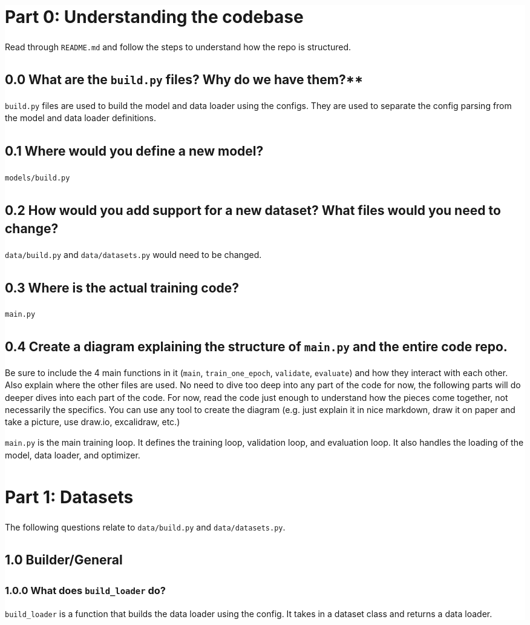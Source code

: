 

# Part 0: Understanding the codebase

Read through `README.md` and follow the steps to understand how the repo is structured.

## 0.0 What are the `build.py` files? Why do we have them?**

`build.py` files are used to build the model and data loader using the configs. They are used to separate the config parsing from the model and data loader definitions.

## 0.1 Where would you define a new model?

`models/build.py`

## 0.2 How would you add support for a new dataset? What files would you need to change?

`data/build.py` and `data/datasets.py` would need to be changed.

## 0.3 Where is the actual training code?

`main.py`

## 0.4 Create a diagram explaining the structure of `main.py` and the entire code repo.

Be sure to include the 4 main functions in it (`main`, `train_one_epoch`, `validate`, `evaluate`) and how they interact with each other. Also explain where the other files are used. No need to dive too deep into any part of the code for now, the following parts will do deeper dives into each part of the code. For now, read the code just enough to understand how the pieces come together, not necessarily the specifics. You can use any tool to create the diagram (e.g. just explain it in nice markdown, draw it on paper and take a picture, use draw.io, excalidraw, etc.)

`main.py` is the main training loop. It defines the training loop, validation loop, and evaluation loop. It also handles the loading of the model, data loader, and optimizer.



# Part 1: Datasets

The following questions relate to `data/build.py` and `data/datasets.py`.

## 1.0 Builder/General

### 1.0.0 What does `build_loader` do?

`build_loader` is a function that builds the data loader using the config. It takes in a dataset class and returns a data loader.
